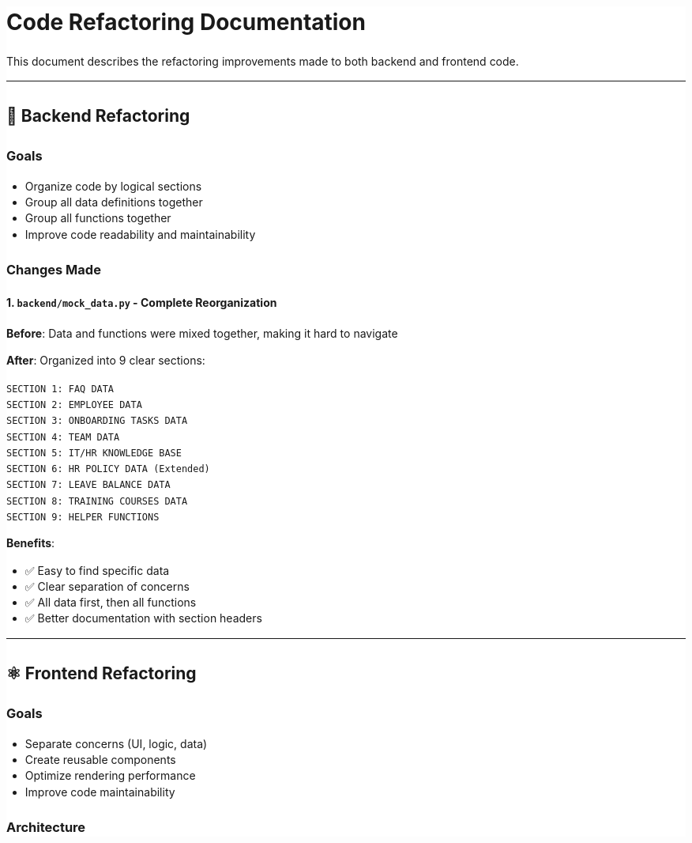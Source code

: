 # Code Refactoring Documentation

This document describes the refactoring improvements made to both backend and frontend code.

---

## 🔧 Backend Refactoring

### Goals
- Organize code by logical sections
- Group all data definitions together
- Group all functions together
- Improve code readability and maintainability

### Changes Made

#### 1. `backend/mock_data.py` - Complete Reorganization

**Before**: Data and functions were mixed together, making it hard to navigate

**After**: Organized into 9 clear sections:

```
SECTION 1: FAQ DATA
SECTION 2: EMPLOYEE DATA
SECTION 3: ONBOARDING TASKS DATA
SECTION 4: TEAM DATA
SECTION 5: IT/HR KNOWLEDGE BASE
SECTION 6: HR POLICY DATA (Extended)
SECTION 7: LEAVE BALANCE DATA
SECTION 8: TRAINING COURSES DATA
SECTION 9: HELPER FUNCTIONS
```

**Benefits**:
- ✅ Easy to find specific data
- ✅ Clear separation of concerns
- ✅ All data first, then all functions
- ✅ Better documentation with section headers

---

## ⚛️ Frontend Refactoring

### Goals
- Separate concerns (UI, logic, data)
- Create reusable components
- Optimize rendering performance
- Improve code maintainability

### Architecture
